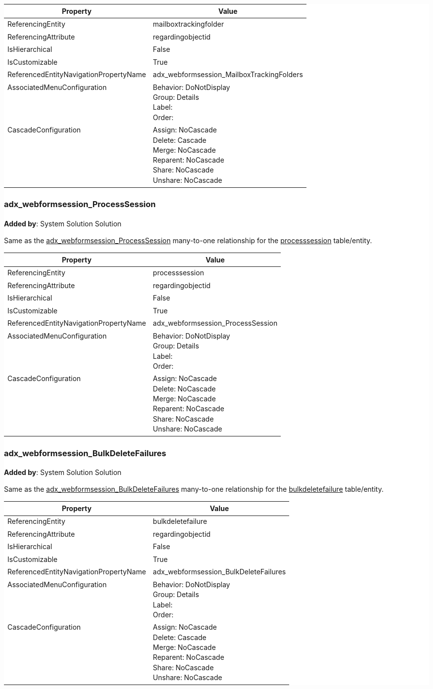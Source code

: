 |Property|Value|
|--------|-----|
|ReferencingEntity|mailboxtrackingfolder|
|ReferencingAttribute|regardingobjectid|
|IsHierarchical|False|
|IsCustomizable|True|
|ReferencedEntityNavigationPropertyName|adx_webformsession_MailboxTrackingFolders|
|AssociatedMenuConfiguration|Behavior: DoNotDisplay<br />Group: Details<br />Label: <br />Order: |
|CascadeConfiguration|Assign: NoCascade<br />Delete: Cascade<br />Merge: NoCascade<br />Reparent: NoCascade<br />Share: NoCascade<br />Unshare: NoCascade|


### <a name="BKMK_adx_webformsession_ProcessSession"></a> adx_webformsession_ProcessSession

**Added by**: System Solution Solution

Same as the [adx_webformsession_ProcessSession](processsession.md#BKMK_adx_webformsession_ProcessSession) many-to-one relationship for the [processsession](processsession.md) table/entity.

|Property|Value|
|--------|-----|
|ReferencingEntity|processsession|
|ReferencingAttribute|regardingobjectid|
|IsHierarchical|False|
|IsCustomizable|True|
|ReferencedEntityNavigationPropertyName|adx_webformsession_ProcessSession|
|AssociatedMenuConfiguration|Behavior: DoNotDisplay<br />Group: Details<br />Label: <br />Order: |
|CascadeConfiguration|Assign: NoCascade<br />Delete: NoCascade<br />Merge: NoCascade<br />Reparent: NoCascade<br />Share: NoCascade<br />Unshare: NoCascade|


### <a name="BKMK_adx_webformsession_BulkDeleteFailures"></a> adx_webformsession_BulkDeleteFailures

**Added by**: System Solution Solution

Same as the [adx_webformsession_BulkDeleteFailures](bulkdeletefailure.md#BKMK_adx_webformsession_BulkDeleteFailures) many-to-one relationship for the [bulkdeletefailure](bulkdeletefailure.md) table/entity.

|Property|Value|
|--------|-----|
|ReferencingEntity|bulkdeletefailure|
|ReferencingAttribute|regardingobjectid|
|IsHierarchical|False|
|IsCustomizable|True|
|ReferencedEntityNavigationPropertyName|adx_webformsession_BulkDeleteFailures|
|AssociatedMenuConfiguration|Behavior: DoNotDisplay<br />Group: Details<br />Label: <br />Order: |
|CascadeConfiguration|Assign: NoCascade<br />Delete: Cascade<br />Merge: NoCascade<br />Reparent: NoCascade<br />Share: NoCascade<br />Unshare: NoCascade|
